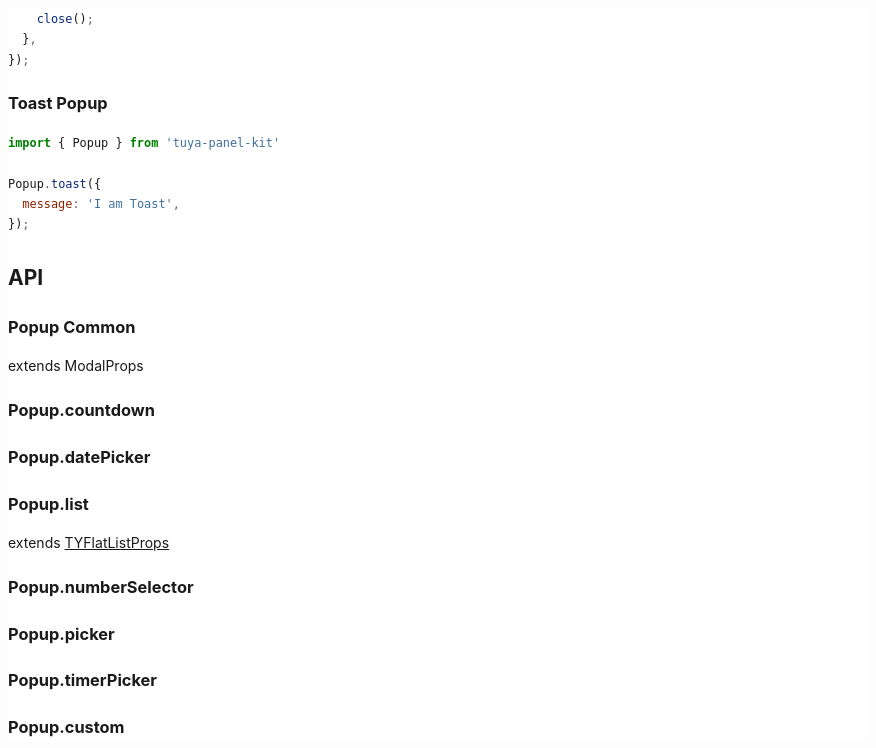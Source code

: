 ```jsx
    close();
  },
});
```

### Toast Popup

```jsx
import { Popup } from 'tuya-panel-kit'

Popup.toast({
  message: 'I am Toast',
});
```

## API

### Popup Common

extends <HLink to="Modal#api">ModalProps</HLink>

<API name="PopupProps" ></API>

### Popup.countdown

<API name="PopUpCountdownProps" ></API>

### Popup.datePicker

<API name="PopupDatePickerProps" ></API>

### Popup.list

extends [TYFlatListProps]()

<API name="PopUpListProps" ></API>

### Popup.numberSelector

<API name="PopupNumberSelectorProps" ></API>

### Popup.picker

<API name="PopupPickerProps" ></API>

### Popup.timerPicker

<API name="PopupTimerPickerProps" ></API>

### Popup.custom

<API name="PopupCustomProps" ></API>